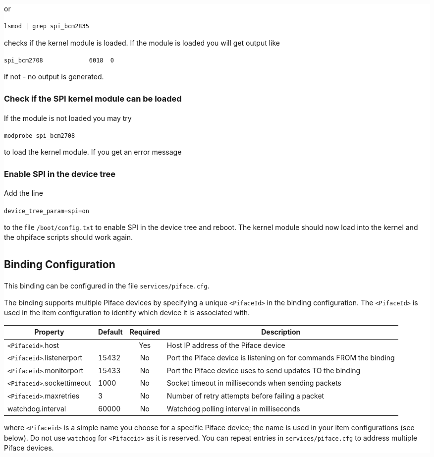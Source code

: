 or

```
lsmod | grep spi_bcm2835
```

checks if the kernel module is loaded. If the module is loaded you will get output like

```
spi_bcm2708             6018  0
```

if not - no output is generated.

### Check if the SPI kernel module can be loaded

If the module is not loaded you may try

```
modprobe spi_bcm2708
```

to load the kernel module. If you get an error message 

### Enable SPI in the device tree

Add the line

```
device_tree_param=spi=on
```

to the file `/boot/config.txt` to enable SPI in the device tree and reboot. The kernel module should now load into the kernel and the ohpiface scripts should work again.

## Binding Configuration

This binding can be configured in the file `services/piface.cfg`.

The binding supports multiple Piface devices by specifying a unique `<PifaceId>` in the binding configuration. The `<PifaceId>` is used in the item configuration to identify which device it is associated with.

| Property | Default | Required | Description |
|----------|---------|:--------:|-------------|
| `<Pifaceid>`.host | |   Yes   | Host IP address of the Piface device |
| `<Pifaceid>`.listenerport | 15432 | No | Port the Piface device is listening on for commands FROM the binding |
| `<Pifaceid>`.monitorport | 15433 | No | Port the Piface device uses to send updates TO the binding |
| `<Pifaceid>`.sockettimeout | 1000 | No | Socket timeout in milliseconds when sending packets |
| `<Pifaceid>`.maxretries | 3 | No | Number of retry attempts before failing a packet |
| watchdog.interval | 60000 | No | Watchdog polling interval in milliseconds |

where `<Pifaceid>` is a simple name you choose for a specific Piface device; the name is used in your item configurations (see below).  Do not use `watchdog` for `<Pifaceid>` as it is reserved.  You can repeat entries in `services/piface.cfg` to address multiple Piface devices.
